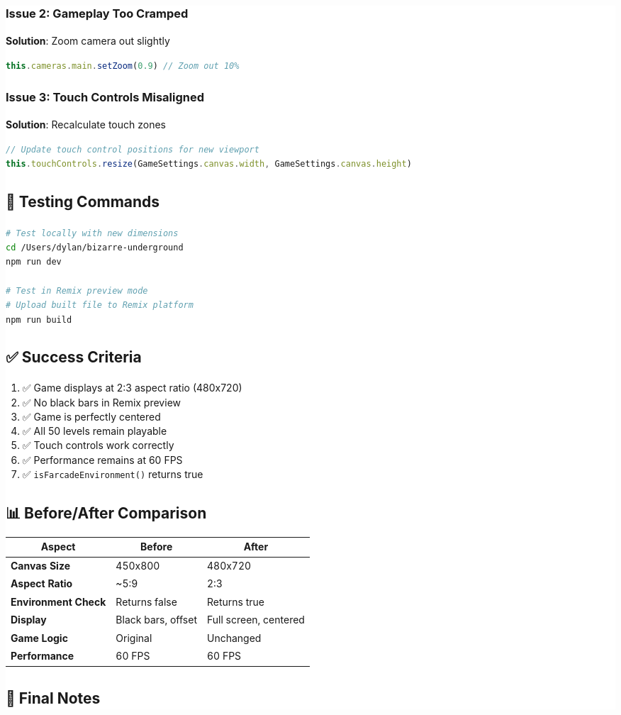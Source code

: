 ### Issue 2: Gameplay Too Cramped
**Solution**: Zoom camera out slightly
```typescript
this.cameras.main.setZoom(0.9) // Zoom out 10%
```

### Issue 3: Touch Controls Misaligned
**Solution**: Recalculate touch zones
```typescript
// Update touch control positions for new viewport
this.touchControls.resize(GameSettings.canvas.width, GameSettings.canvas.height)
```

## 📱 Testing Commands

```bash
# Test locally with new dimensions
cd /Users/dylan/bizarre-underground
npm run dev

# Test in Remix preview mode
# Upload built file to Remix platform
npm run build
```

## ✅ Success Criteria

1. ✅ Game displays at 2:3 aspect ratio (480x720)
2. ✅ No black bars in Remix preview
3. ✅ Game is perfectly centered
4. ✅ All 50 levels remain playable
5. ✅ Touch controls work correctly
6. ✅ Performance remains at 60 FPS
7. ✅ `isFarcadeEnvironment()` returns true

## 📊 Before/After Comparison

| Aspect | Before | After |
|--------|--------|-------|
| **Canvas Size** | 450x800 | 480x720 |
| **Aspect Ratio** | ~5:9 | 2:3 |
| **Environment Check** | Returns false | Returns true |
| **Display** | Black bars, offset | Full screen, centered |
| **Game Logic** | Original | Unchanged |
| **Performance** | 60 FPS | 60 FPS |

## 🎯 Final Notes

